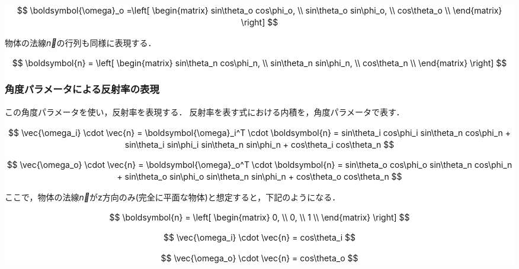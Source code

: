 $$
\boldsymbol{\omega}_o =\left[ 
\begin{matrix} 
sin\theta_o cos\phi_o, \\ 
sin\theta_o sin\phi_o, \\
cos\theta_o \\
\end{matrix}
\right]
$$

物体の法線$\vec{n}$の行列も同様に表現する．

$$
\boldsymbol{n} = \left[ 
\begin{matrix} 
sin\theta_n cos\phi_n, \\ 
sin\theta_n sin\phi_n, \\
cos\theta_n \\
\end{matrix}
\right]
$$

### 角度パラメータによる反射率の表現

この角度パラメータを使い，反射率を表現する．
反射率を表す式における内積を，角度パラメータで表す．

$$
\vec{\omega_i} \cdot \vec{n} = \boldsymbol{\omega}_i^T \cdot \boldsymbol{n} = sin\theta_i cos\phi_i sin\theta_n cos\phi_n + sin\theta_i sin\phi_i sin\theta_n sin\phi_n  + cos\theta_i cos\theta_n 
$$

$$
\vec{\omega_o} \cdot \vec{n} = \boldsymbol{\omega}_o^T \cdot \boldsymbol{n} = sin\theta_o cos\phi_o sin\theta_n cos\phi_n + sin\theta_o sin\phi_o sin\theta_n sin\phi_n  + cos\theta_o cos\theta_n 
$$

ここで，物体の法線$\vec{n}$がz方向のみ(完全に平面な物体)と想定すると，下記のようになる．

$$
\boldsymbol{n} = \left[ 
\begin{matrix} 
0, \\ 
0, \\
1 \\
\end{matrix}
\right]
$$

$$
\vec{\omega_i} \cdot \vec{n} = cos\theta_i
$$

$$
\vec{\omega_o} \cdot \vec{n} = cos\theta_o
$$
